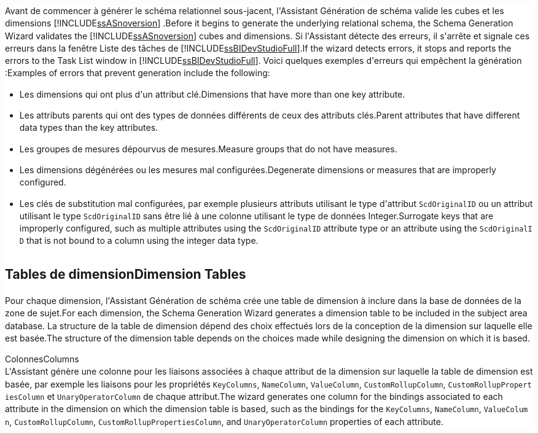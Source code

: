  <span data-ttu-id="e5e2b-107">Avant de commencer à générer le schéma relationnel sous-jacent, l'Assistant Génération de schéma valide les cubes et les dimensions [!INCLUDE[ssASnoversion](../../includes/ssasnoversion-md.md)] .</span><span class="sxs-lookup"><span data-stu-id="e5e2b-107">Before it begins to generate the underlying relational schema, the Schema Generation Wizard validates the [!INCLUDE[ssASnoversion](../../includes/ssasnoversion-md.md)] cubes and dimensions.</span></span> <span data-ttu-id="e5e2b-108">Si l'Assistant détecte des erreurs, il s'arrête et signale ces erreurs dans la fenêtre Liste des tâches de [!INCLUDE[ssBIDevStudioFull](../../includes/ssbidevstudiofull-md.md)].</span><span class="sxs-lookup"><span data-stu-id="e5e2b-108">If the wizard detects errors, it stops and reports the errors to the Task List window in [!INCLUDE[ssBIDevStudioFull](../../includes/ssbidevstudiofull-md.md)].</span></span> <span data-ttu-id="e5e2b-109">Voici quelques exemples d'erreurs qui empêchent la génération :</span><span class="sxs-lookup"><span data-stu-id="e5e2b-109">Examples of errors that prevent generation include the following:</span></span>  
  
-   <span data-ttu-id="e5e2b-110">Les dimensions qui ont plus d'un attribut clé.</span><span class="sxs-lookup"><span data-stu-id="e5e2b-110">Dimensions that have more than one key attribute.</span></span>  
  
-   <span data-ttu-id="e5e2b-111">Les attributs parents qui ont des types de données différents de ceux des attributs clés.</span><span class="sxs-lookup"><span data-stu-id="e5e2b-111">Parent attributes that have different data types than the key attributes.</span></span>  
  
-   <span data-ttu-id="e5e2b-112">Les groupes de mesures dépourvus de mesures.</span><span class="sxs-lookup"><span data-stu-id="e5e2b-112">Measure groups that do not have measures.</span></span>  
  
-   <span data-ttu-id="e5e2b-113">Les dimensions dégénérées ou les mesures mal configurées.</span><span class="sxs-lookup"><span data-stu-id="e5e2b-113">Degenerate dimensions or measures that are improperly configured.</span></span>  
  
-   <span data-ttu-id="e5e2b-114">Les clés de substitution mal configurées, par exemple plusieurs attributs utilisant le type d'attribut `ScdOriginalID` ou un attribut utilisant le type `ScdOriginalID` sans être lié à une colonne utilisant le type de données Integer.</span><span class="sxs-lookup"><span data-stu-id="e5e2b-114">Surrogate keys that are improperly configured, such as multiple attributes using the `ScdOriginalID` attribute type or an attribute using the `ScdOriginalID` that is not bound to a column using the integer data type.</span></span>  
  
## <a name="dimension-tables"></a><span data-ttu-id="e5e2b-115">Tables de dimension</span><span class="sxs-lookup"><span data-stu-id="e5e2b-115">Dimension Tables</span></span>  
 <span data-ttu-id="e5e2b-116">Pour chaque dimension, l'Assistant Génération de schéma crée une table de dimension à inclure dans la base de données de la zone de sujet.</span><span class="sxs-lookup"><span data-stu-id="e5e2b-116">For each dimension, the Schema Generation Wizard generates a dimension table to be included in the subject area database.</span></span> <span data-ttu-id="e5e2b-117">La structure de la table de dimension dépend des choix effectués lors de la conception de la dimension sur laquelle elle est basée.</span><span class="sxs-lookup"><span data-stu-id="e5e2b-117">The structure of the dimension table depends on the choices made while designing the dimension on which it is based.</span></span>  
  
 <span data-ttu-id="e5e2b-118">Colonnes</span><span class="sxs-lookup"><span data-stu-id="e5e2b-118">Columns</span></span>  
 <span data-ttu-id="e5e2b-119">L'Assistant génère une colonne pour les liaisons associées à chaque attribut de la dimension sur laquelle la table de dimension est basée, par exemple les liaisons pour les propriétés `KeyColumns`, `NameColumn`, `ValueColumn`, `CustomRollupColumn`, `CustomRollupPropertiesColumn` et `UnaryOperatorColumn` de chaque attribut.</span><span class="sxs-lookup"><span data-stu-id="e5e2b-119">The wizard generates one column for the bindings associated to each attribute in the dimension on which the dimension table is based, such as the bindings for the `KeyColumns`, `NameColumn`, `ValueColumn`, `CustomRollupColumn`, `CustomRollupPropertiesColumn`, and `UnaryOperatorColumn` properties of each attribute.</span></span>  
  